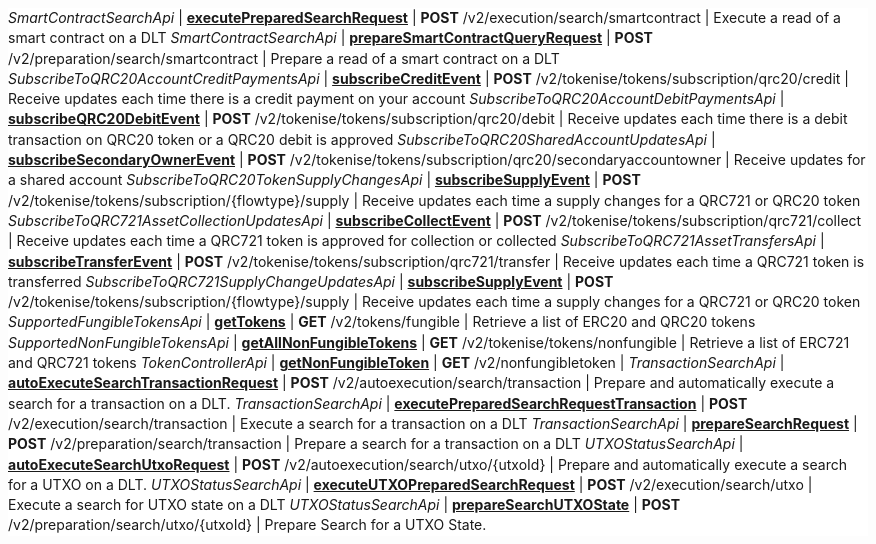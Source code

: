 *SmartContractSearchApi* | [**executePreparedSearchRequest**](docs/SmartContractSearchApi.md#executepreparedsearchrequest) | **POST** /v2/execution/search/smartcontract | Execute a read of a smart contract on a DLT
*SmartContractSearchApi* | [**prepareSmartContractQueryRequest**](docs/SmartContractSearchApi.md#preparesmartcontractqueryrequest) | **POST** /v2/preparation/search/smartcontract | Prepare a read of a smart contract on a DLT
*SubscribeToQRC20AccountCreditPaymentsApi* | [**subscribeCreditEvent**](docs/SubscribeToQRC20AccountCreditPaymentsApi.md#subscribecreditevent) | **POST** /v2/tokenise/tokens/subscription/qrc20/credit | Receive updates each time there is a credit payment on your account
*SubscribeToQRC20AccountDebitPaymentsApi* | [**subscribeQRC20DebitEvent**](docs/SubscribeToQRC20AccountDebitPaymentsApi.md#subscribeqrc20debitevent) | **POST** /v2/tokenise/tokens/subscription/qrc20/debit | Receive updates each time there is a debit transaction on QRC20 token or a QRC20 debit is approved
*SubscribeToQRC20SharedAccountUpdatesApi* | [**subscribeSecondaryOwnerEvent**](docs/SubscribeToQRC20SharedAccountUpdatesApi.md#subscribesecondaryownerevent) | **POST** /v2/tokenise/tokens/subscription/qrc20/secondaryaccountowner | Receive updates for a shared account
*SubscribeToQRC20TokenSupplyChangesApi* | [**subscribeSupplyEvent**](docs/SubscribeToQRC20TokenSupplyChangesApi.md#subscribesupplyevent) | **POST** /v2/tokenise/tokens/subscription/{flowtype}/supply | Receive updates each time a supply changes for a QRC721 or QRC20 token
*SubscribeToQRC721AssetCollectionUpdatesApi* | [**subscribeCollectEvent**](docs/SubscribeToQRC721AssetCollectionUpdatesApi.md#subscribecollectevent) | **POST** /v2/tokenise/tokens/subscription/qrc721/collect | Receive updates each time a QRC721 token is approved for collection or collected
*SubscribeToQRC721AssetTransfersApi* | [**subscribeTransferEvent**](docs/SubscribeToQRC721AssetTransfersApi.md#subscribetransferevent) | **POST** /v2/tokenise/tokens/subscription/qrc721/transfer | Receive updates each time a QRC721 token is transferred
*SubscribeToQRC721SupplyChangeUpdatesApi* | [**subscribeSupplyEvent**](docs/SubscribeToQRC721SupplyChangeUpdatesApi.md#subscribesupplyevent) | **POST** /v2/tokenise/tokens/subscription/{flowtype}/supply | Receive updates each time a supply changes for a QRC721 or QRC20 token
*SupportedFungibleTokensApi* | [**getTokens**](docs/SupportedFungibleTokensApi.md#gettokens) | **GET** /v2/tokens/fungible | Retrieve a list of ERC20 and QRC20 tokens
*SupportedNonFungibleTokensApi* | [**getAllNonFungibleTokens**](docs/SupportedNonFungibleTokensApi.md#getallnonfungibletokens) | **GET** /v2/tokenise/tokens/nonfungible | Retrieve a list of ERC721 and QRC721 tokens
*TokenControllerApi* | [**getNonFungibleToken**](docs/TokenControllerApi.md#getnonfungibletoken) | **GET** /v2/nonfungibletoken | 
*TransactionSearchApi* | [**autoExecuteSearchTransactionRequest**](docs/TransactionSearchApi.md#autoexecutesearchtransactionrequest) | **POST** /v2/autoexecution/search/transaction | Prepare and automatically execute a search for a transaction on a DLT.
*TransactionSearchApi* | [**executePreparedSearchRequestTransaction**](docs/TransactionSearchApi.md#executepreparedsearchrequesttransaction) | **POST** /v2/execution/search/transaction | Execute a search for a transaction on a DLT
*TransactionSearchApi* | [**prepareSearchRequest**](docs/TransactionSearchApi.md#preparesearchrequest) | **POST** /v2/preparation/search/transaction | Prepare a search for a transaction on a DLT
*UTXOStatusSearchApi* | [**autoExecuteSearchUtxoRequest**](docs/UTXOStatusSearchApi.md#autoexecutesearchutxorequest) | **POST** /v2/autoexecution/search/utxo/{utxoId} | Prepare and automatically execute a search for a UTXO on a DLT.
*UTXOStatusSearchApi* | [**executeUTXOPreparedSearchRequest**](docs/UTXOStatusSearchApi.md#executeutxopreparedsearchrequest) | **POST** /v2/execution/search/utxo | Execute a search for UTXO state on a DLT
*UTXOStatusSearchApi* | [**prepareSearchUTXOState**](docs/UTXOStatusSearchApi.md#preparesearchutxostate) | **POST** /v2/preparation/search/utxo/{utxoId} | Prepare Search for a UTXO State.
